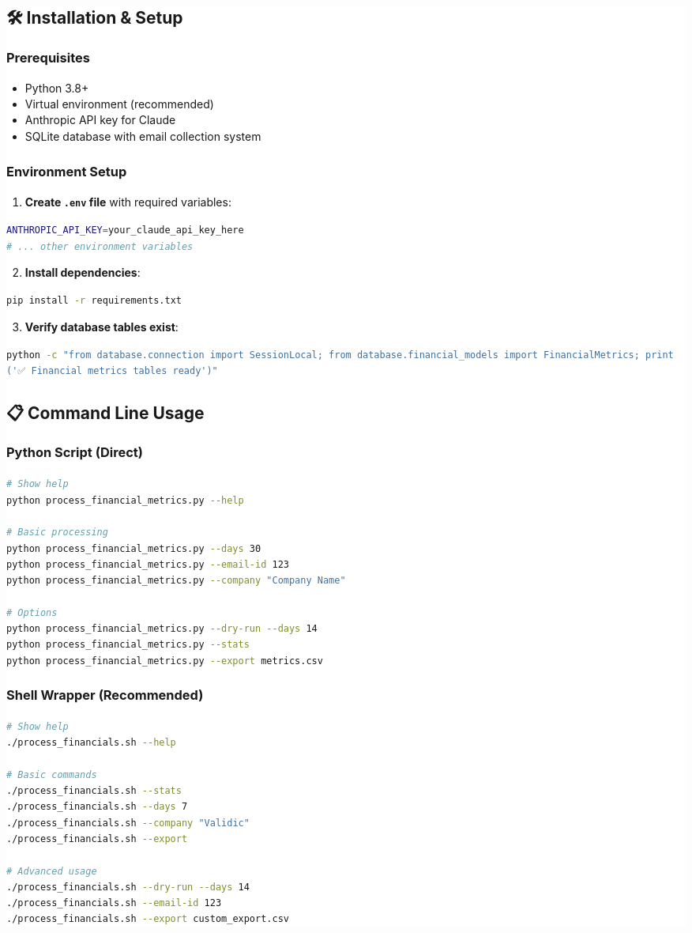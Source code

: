 ## 🛠️ Installation & Setup

### Prerequisites
- Python 3.8+
- Virtual environment (recommended)
- Anthropic API key for Claude
- SQLite database with email collection system

### Environment Setup
1. **Create `.env` file** with required variables:
```bash
ANTHROPIC_API_KEY=your_claude_api_key_here
# ... other environment variables
```

2. **Install dependencies**:
```bash
pip install -r requirements.txt
```

3. **Verify database tables exist**:
```bash
python -c "from database.connection import SessionLocal; from database.financial_models import FinancialMetrics; print('✅ Financial metrics tables ready')"
```

## 📋 Command Line Usage

### Python Script (Direct)
```bash
# Show help
python process_financial_metrics.py --help

# Basic processing
python process_financial_metrics.py --days 30
python process_financial_metrics.py --email-id 123
python process_financial_metrics.py --company "Company Name"

# Options
python process_financial_metrics.py --dry-run --days 14
python process_financial_metrics.py --stats
python process_financial_metrics.py --export metrics.csv
```

### Shell Wrapper (Recommended)
```bash
# Show help
./process_financials.sh --help

# Basic commands
./process_financials.sh --stats
./process_financials.sh --days 7
./process_financials.sh --company "Validic"
./process_financials.sh --export

# Advanced usage
./process_financials.sh --dry-run --days 14
./process_financials.sh --email-id 123
./process_financials.sh --export custom_export.csv
```

